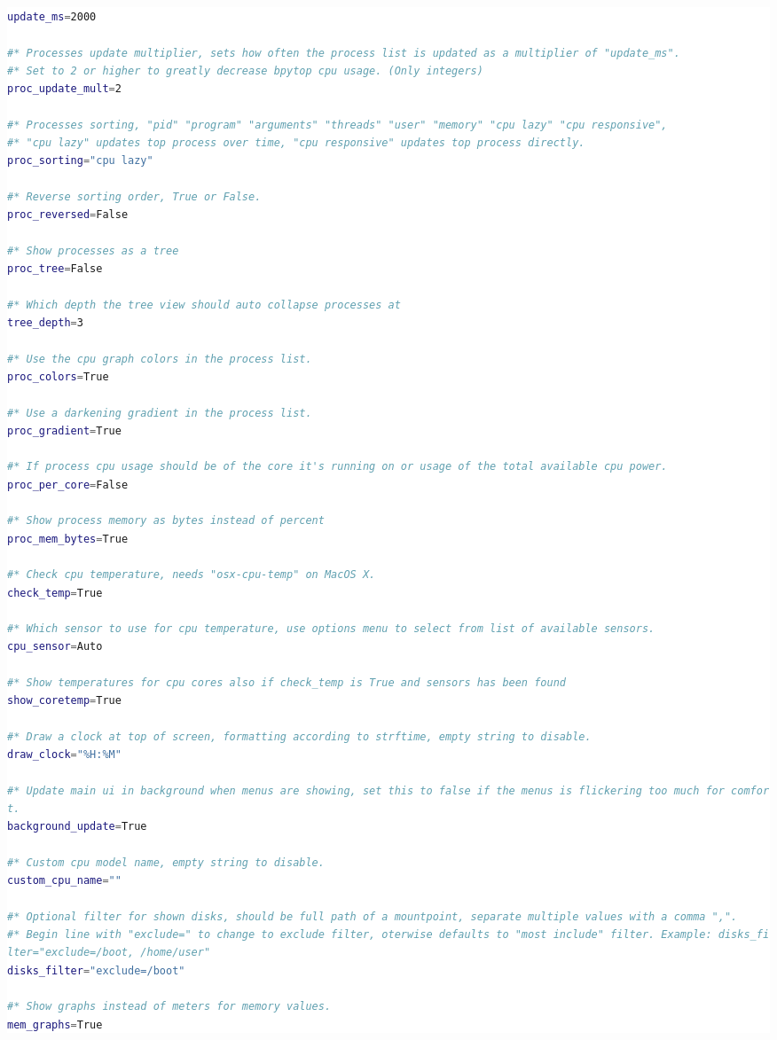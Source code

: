 ```bash
update_ms=2000

#* Processes update multiplier, sets how often the process list is updated as a multiplier of "update_ms".
#* Set to 2 or higher to greatly decrease bpytop cpu usage. (Only integers)
proc_update_mult=2

#* Processes sorting, "pid" "program" "arguments" "threads" "user" "memory" "cpu lazy" "cpu responsive",
#* "cpu lazy" updates top process over time, "cpu responsive" updates top process directly.
proc_sorting="cpu lazy"

#* Reverse sorting order, True or False.
proc_reversed=False

#* Show processes as a tree
proc_tree=False

#* Which depth the tree view should auto collapse processes at
tree_depth=3

#* Use the cpu graph colors in the process list.
proc_colors=True

#* Use a darkening gradient in the process list.
proc_gradient=True

#* If process cpu usage should be of the core it's running on or usage of the total available cpu power.
proc_per_core=False

#* Show process memory as bytes instead of percent
proc_mem_bytes=True

#* Check cpu temperature, needs "osx-cpu-temp" on MacOS X.
check_temp=True

#* Which sensor to use for cpu temperature, use options menu to select from list of available sensors.
cpu_sensor=Auto

#* Show temperatures for cpu cores also if check_temp is True and sensors has been found
show_coretemp=True

#* Draw a clock at top of screen, formatting according to strftime, empty string to disable.
draw_clock="%H:%M"

#* Update main ui in background when menus are showing, set this to false if the menus is flickering too much for comfort.
background_update=True

#* Custom cpu model name, empty string to disable.
custom_cpu_name=""

#* Optional filter for shown disks, should be full path of a mountpoint, separate multiple values with a comma ",".
#* Begin line with "exclude=" to change to exclude filter, oterwise defaults to "most include" filter. Example: disks_filter="exclude=/boot, /home/user"
disks_filter="exclude=/boot"

#* Show graphs instead of meters for memory values.
mem_graphs=True

```